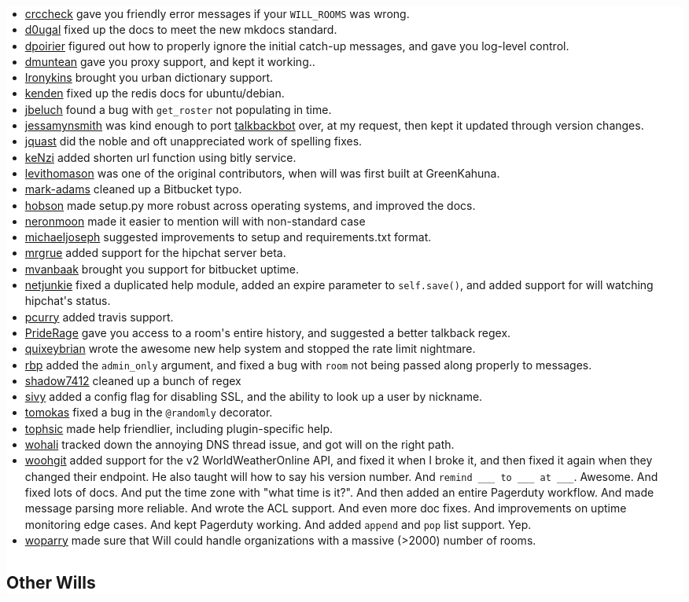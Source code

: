 - [crccheck](https://github.com/crccheck) gave you friendly error messages if your `WILL_ROOMS` was wrong.
- [d0ugal](https://github.com/d0ugal) fixed up the docs to meet the new mkdocs standard.
- [dpoirier](https://github.com/dpoirier) figured out how to properly ignore the initial catch-up messages, and gave you log-level control.
- [dmuntean](https://github.com/dmuntean) gave you proxy support, and kept it working..
- [Ironykins](https://github.com/Ironykins) brought you urban dictionary support.
- [kenden](https://github.com/kenden) fixed up the redis docs for ubuntu/debian.
- [jbeluch](http://github.com/jbeluch) found a bug with `get_roster` not populating in time.
- [jessamynsmith](https://github.com/jessamynsmith) was kind enough to port [talkbackbot](https://github.com/jessamynsmith) over, at my request, then kept it updated through version changes.
- [jquast](https://github.com/jquast) did the noble and oft unappreciated work of spelling fixes.
- [keNzi](https://github.com/keNzej) added shorten url function using bitly service.
- [levithomason](http://github.com/levithomason) was one of the original contributors, when will was first built at GreenKahuna.
- [mark-adams](https://github.com/mark-adams) cleaned up a Bitbucket typo.
- [hobson](http://github.com/hobson) made setup.py more robust across operating systems, and improved the docs.
- [neronmoon](https://github.com/neronmoon) made it easier to mention will with non-standard case
- [michaeljoseph](https://github.com/michaeljoseph) suggested improvements to setup and requirements.txt format.
- [mrgrue](https://github.com/mrgrue) added support for the hipchat server beta.
- [mvanbaak](https://github.com/mvanbaak) brought you support for bitbucket uptime.
- [netjunkie](https://github.com/netjunki) fixed a duplicated help module, added an expire parameter to `self.save()`, and added support for will watching hipchat's status.
- [pcurry](https://github.com/pcurry) added travis support.
- [PrideRage](https://github.com/PrideRage) gave you access to a room's entire history, and suggested a better talkback regex.
- [quixeybrian](https://github.com/quixeybrian) wrote the awesome new help system and stopped the rate limit nightmare.
- [rbp](https://github.com/rbp) added the `admin_only` argument, and fixed a bug with `room` not being passed along properly to messages.
- [shadow7412](https://github/shadow7412) cleaned up a bunch of regex
- [sivy](https://github.com/sivy) added a config flag for disabling SSL, and the ability to look up a user by nickname.
- [tomokas](https://github.com/tomokas) fixed a bug in the `@randomly` decorator.
- [tophsic](https://github.com/tophsic) made help friendlier, including plugin-specific help.
- [wohali](https://github.com/wohali) tracked down the annoying DNS thread issue, and got will on the right path.
- [woohgit](https://github.com/woohgit) added support for the v2 WorldWeatherOnline API, and fixed it when I broke it, and then fixed it again when they changed their endpoint.  He also taught will how to say his version number.  And `remind ___ to ___ at ___`.  Awesome. And fixed lots of docs.  And put the time zone with "what time is it?".  And then added an entire Pagerduty workflow.  And made message parsing more reliable.  And wrote the ACL support.  And even more doc fixes. And improvements on uptime monitoring edge cases. And kept Pagerduty working. And added `append` and `pop` list support. Yep.
- [woparry](https://github.com/woparry) made sure that Will could handle organizations with a massive (>2000) number of rooms.


## Other Wills
